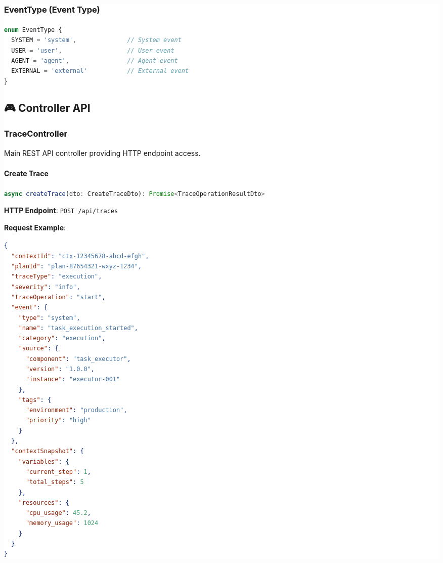 ### **EventType** (Event Type)

```typescript
enum EventType {
  SYSTEM = 'system',              // System event
  USER = 'user',                  // User event
  AGENT = 'agent',                // Agent event
  EXTERNAL = 'external'           // External event
}
```

## 🎮 Controller API

### **TraceController**

Main REST API controller providing HTTP endpoint access.

#### **Create Trace**
```typescript
async createTrace(dto: CreateTraceDto): Promise<TraceOperationResultDto>
```

**HTTP Endpoint**: `POST /api/traces`

**Request Example**:
```json
{
  "contextId": "ctx-12345678-abcd-efgh",
  "planId": "plan-87654321-wxyz-1234",
  "traceType": "execution",
  "severity": "info",
  "traceOperation": "start",
  "event": {
    "type": "system",
    "name": "task_execution_started",
    "category": "execution",
    "source": {
      "component": "task_executor",
      "version": "1.0.0",
      "instance": "executor-001"
    },
    "tags": {
      "environment": "production",
      "priority": "high"
    }
  },
  "contextSnapshot": {
    "variables": {
      "current_step": 1,
      "total_steps": 5
    },
    "resources": {
      "cpu_usage": 45.2,
      "memory_usage": 1024
    }
  }
}
```
